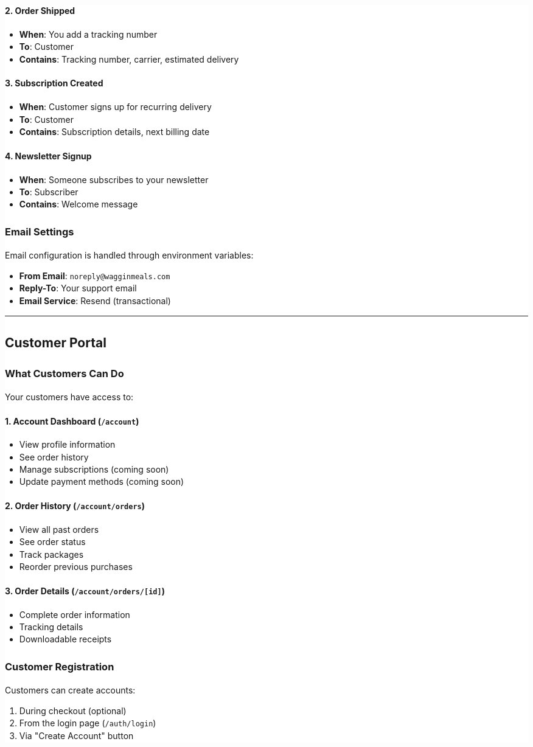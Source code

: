 #### 2. Order Shipped
- **When**: You add a tracking number
- **To**: Customer
- **Contains**: Tracking number, carrier, estimated delivery

#### 3. Subscription Created
- **When**: Customer signs up for recurring delivery
- **To**: Customer
- **Contains**: Subscription details, next billing date

#### 4. Newsletter Signup
- **When**: Someone subscribes to your newsletter
- **To**: Subscriber
- **Contains**: Welcome message

### Email Settings

Email configuration is handled through environment variables:
- **From Email**: `noreply@wagginmeals.com`
- **Reply-To**: Your support email
- **Email Service**: Resend (transactional)

---

## Customer Portal

### What Customers Can Do

Your customers have access to:

#### 1. Account Dashboard (`/account`)
- View profile information
- See order history
- Manage subscriptions (coming soon)
- Update payment methods (coming soon)

#### 2. Order History (`/account/orders`)
- View all past orders
- See order status
- Track packages
- Reorder previous purchases

#### 3. Order Details (`/account/orders/[id]`)
- Complete order information
- Tracking details
- Downloadable receipts

### Customer Registration

Customers can create accounts:
1. During checkout (optional)
2. From the login page (`/auth/login`)
3. Via "Create Account" button
